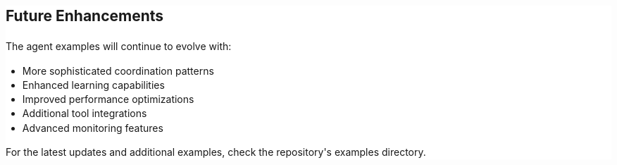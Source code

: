 ## Future Enhancements

The agent examples will continue to evolve with:
- More sophisticated coordination patterns
- Enhanced learning capabilities
- Improved performance optimizations
- Additional tool integrations
- Advanced monitoring features

For the latest updates and additional examples, check the repository's examples directory.